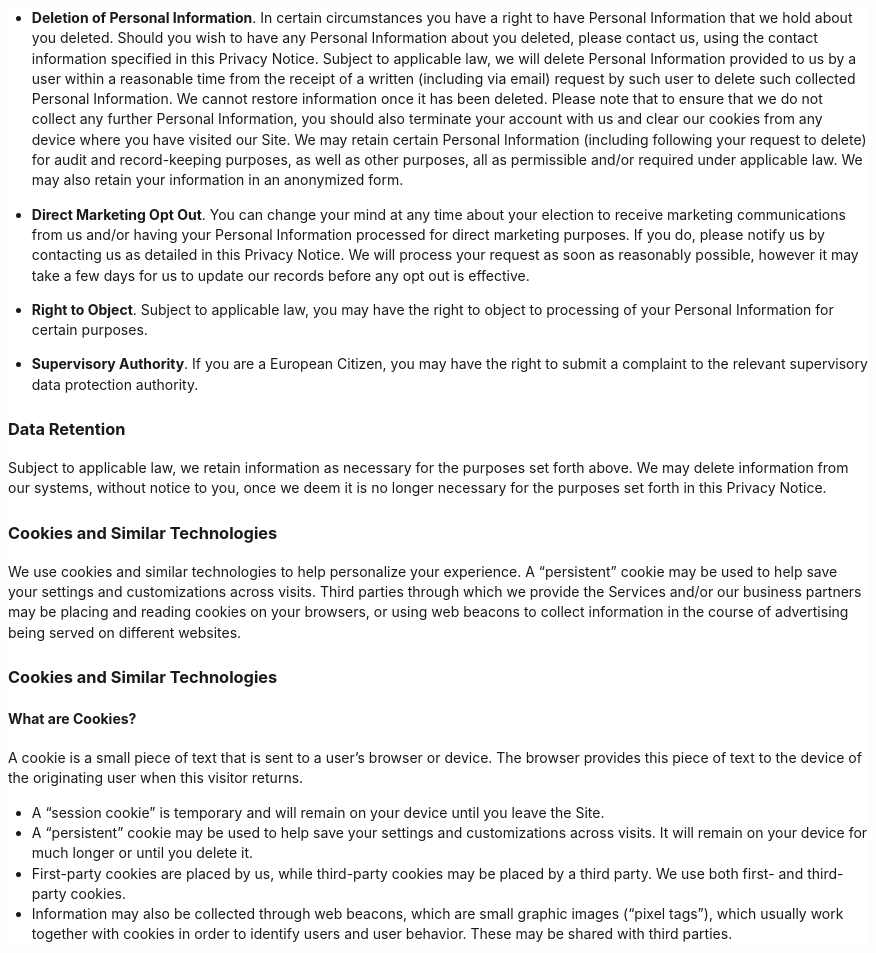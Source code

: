 - **Deletion of Personal Information**. In certain circumstances you have a right to have Personal Information that we hold about you deleted. Should you wish to have any Personal Information about you deleted, please contact us, using the contact information specified in this Privacy Notice. Subject to applicable law, we will delete Personal Information provided to us by a user within a reasonable time from the receipt of a written (including via email) request by such user to delete such collected Personal Information. We cannot restore information once it has been deleted. Please note that to ensure that we do not collect any further Personal Information, you should also terminate your account with us and clear our cookies from any device where you have visited our Site. We may retain certain Personal Information (including following your request to delete) for audit and record-keeping purposes, as well as other purposes, all as permissible and/or required under applicable law. We may also retain your information in an anonymized form.

- **Direct Marketing Opt Out**. You can change your mind at any time about your election to receive marketing communications from us and/or having your Personal Information processed for direct marketing purposes. If you do, please notify us by contacting us as detailed in this Privacy Notice. We will process your request as soon as reasonably possible, however it may take a few days for us to update our records before any opt out is effective.

- **Right to Object**. Subject to applicable law, you may have the right to object to processing of your Personal Information for certain purposes.

- **Supervisory Authority**. If you are a European Citizen, you may have the right to submit a complaint to the relevant supervisory data protection authority.

### Data Retention

Subject to applicable law, we retain information as necessary for the purposes set forth above. We may delete information from our systems, without notice to you, once we deem it is no longer necessary for the purposes set forth in this Privacy Notice.

### Cookies and Similar Technologies

We use cookies and similar technologies to help personalize your experience. A “persistent” cookie may be used to help save your settings and customizations across visits. Third parties through which we provide the Services and/or our business partners may be placing and reading cookies on your browsers, or using web beacons to collect information in the course of advertising being served on different websites.

### Cookies and Similar Technologies

#### What are Cookies?

A cookie is a small piece of text that is sent to a user’s browser or device. The browser provides this piece of text to the device of the originating user when this visitor returns.

- A “session cookie” is temporary and will remain on your device until you leave the Site.
- A “persistent” cookie may be used to help save your settings and customizations across visits. It will remain on your device for much longer or until you delete it.
- First-party cookies are placed by us, while third-party cookies may be placed by a third party. We use both first- and third-party cookies.
- Information may also be collected through web beacons, which are small graphic images (“pixel tags”), which usually work together with cookies in order to identify users and user behavior. These may be shared with third parties.

